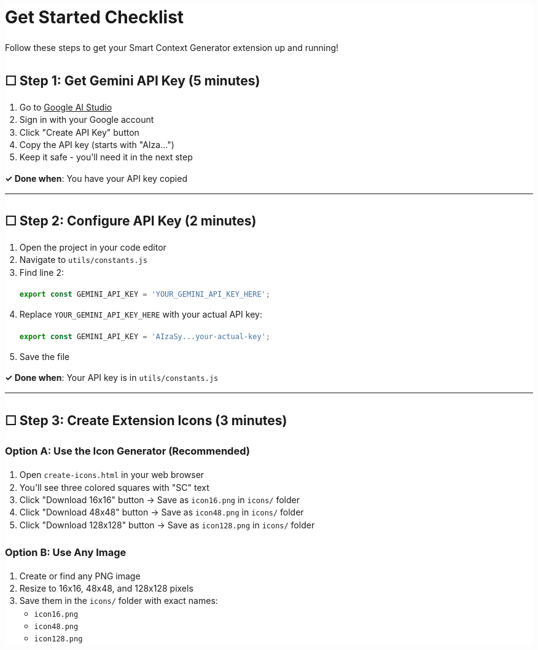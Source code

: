 # Get Started Checklist

Follow these steps to get your Smart Context Generator extension up and running!

## ☐ Step 1: Get Gemini API Key (5 minutes)

1. Go to [Google AI Studio](https://makersuite.google.com/app/apikey)
2. Sign in with your Google account
3. Click "Create API Key" button
4. Copy the API key (starts with "AIza...")
5. Keep it safe - you'll need it in the next step

**✓ Done when**: You have your API key copied

---

## ☐ Step 2: Configure API Key (2 minutes)

1. Open the project in your code editor
2. Navigate to `utils/constants.js`
3. Find line 2:
   ```javascript
   export const GEMINI_API_KEY = 'YOUR_GEMINI_API_KEY_HERE';
   ```
4. Replace `YOUR_GEMINI_API_KEY_HERE` with your actual API key:
   ```javascript
   export const GEMINI_API_KEY = 'AIzaSy...your-actual-key';
   ```
5. Save the file

**✓ Done when**: Your API key is in `utils/constants.js`

---

## ☐ Step 3: Create Extension Icons (3 minutes)

### Option A: Use the Icon Generator (Recommended)
1. Open `create-icons.html` in your web browser
2. You'll see three colored squares with "SC" text
3. Click "Download 16x16" button → Save as `icon16.png` in `icons/` folder
4. Click "Download 48x48" button → Save as `icon48.png` in `icons/` folder
5. Click "Download 128x128" button → Save as `icon128.png` in `icons/` folder

### Option B: Use Any Image
1. Create or find any PNG image
2. Resize to 16x16, 48x48, and 128x128 pixels
3. Save them in the `icons/` folder with exact names:
   - `icon16.png`
   - `icon48.png`
   - `icon128.png`
